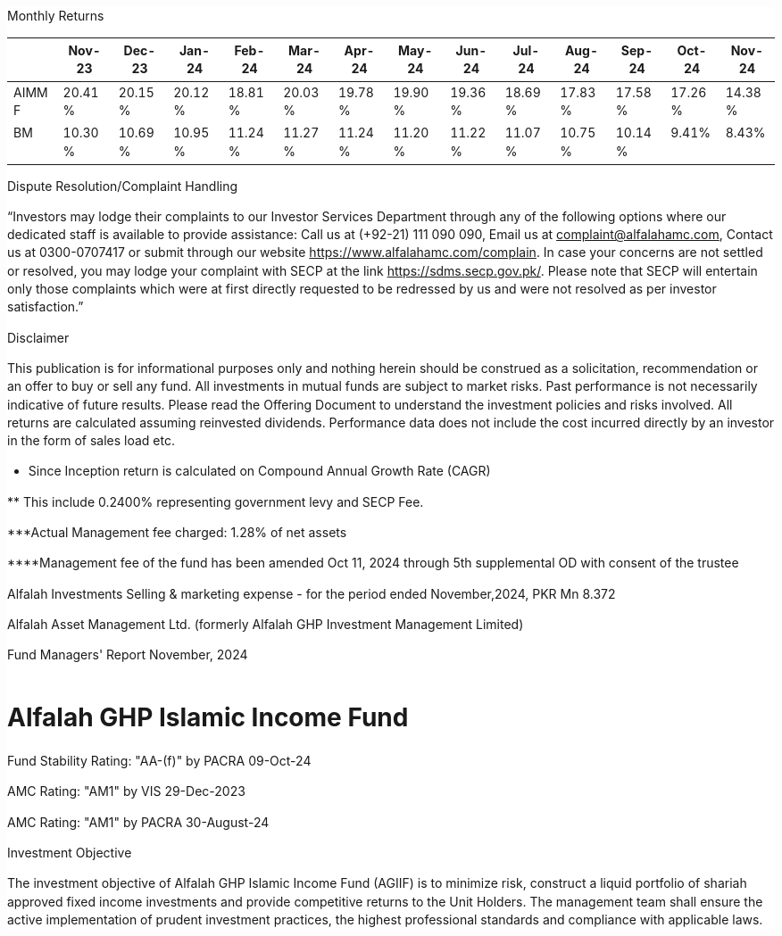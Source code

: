 Monthly Returns

|       | Nov-23 | Dec-23 | Jan-24 | Feb-24 | Mar-24 | Apr-24 | May-24 | Jun-24 | Jul-24 | Aug-24 | Sep-24 | Oct-24 | Nov-24 |
| ----- | ------ | ------ | ------ | ------ | ------ | ------ | ------ | ------ | ------ | ------ | ------ | ------ | ------ |
| AIMMF | 20.41% | 20.15% | 20.12% | 18.81% | 20.03% | 19.78% | 19.90% | 19.36% | 18.69% | 17.83% | 17.58% | 17.26% | 14.38% |
| BM    | 10.30% | 10.69% | 10.95% | 11.24% | 11.27% | 11.24% | 11.20% | 11.22% | 11.07% | 10.75% | 10.14% | 9.41%  | 8.43%  |

Dispute Resolution/Complaint Handling

“Investors may lodge their complaints to our Investor Services Department through any of the following options where our dedicated staff is available to provide assistance: Call us at (+92-21) 111 090 090, Email us at complaint@alfalahamc.com, Contact us at 0300-0707417 or submit through our website https://www.alfalahamc.com/complain. In case your concerns are not settled or resolved, you may lodge your complaint with SECP at the link https://sdms.secp.gov.pk/. Please note that SECP will entertain only those complaints which were at first directly requested to be redressed by us and were not resolved as per investor satisfaction.”

Disclaimer

This publication is for informational purposes only and nothing herein should be construed as a solicitation, recommendation or an offer to buy or sell any fund. All investments in mutual funds are subject to market risks. Past performance is not necessarily indicative of future results. Please read the Offering Document to understand the investment policies and risks involved. All returns are calculated assuming reinvested dividends. Performance data does not include the cost incurred directly by an investor in the form of sales load etc.

- Since Inception return is calculated on Compound Annual Growth Rate (CAGR)

\*\* This include 0.2400% representing government levy and SECP Fee.

\*\*\*Actual Management fee charged: 1.28% of net assets

\*\*\*\*Management fee of the fund has been amended Oct 11, 2024 through 5th supplemental OD with consent of the trustee

Alfalah Investments Selling & marketing expense - for the period ended November,2024, PKR Mn 8.372

Alfalah Asset Management Ltd. (formerly Alfalah GHP Investment Management Limited)

Fund Managers' Report November, 2024


# Alfalah GHP Islamic Income Fund

Fund Stability Rating: "AA-(f)" by PACRA 09-Oct-24

AMC Rating: "AM1" by VIS 29-Dec-2023

AMC Rating: "AM1" by PACRA 30-August-24

Investment Objective

The investment objective of Alfalah GHP Islamic Income Fund (AGIIF) is to minimize risk, construct a liquid portfolio of shariah approved fixed income investments and provide competitive returns to the Unit Holders. The management team shall ensure the active implementation of prudent investment practices, the highest professional standards and compliance with applicable laws.
